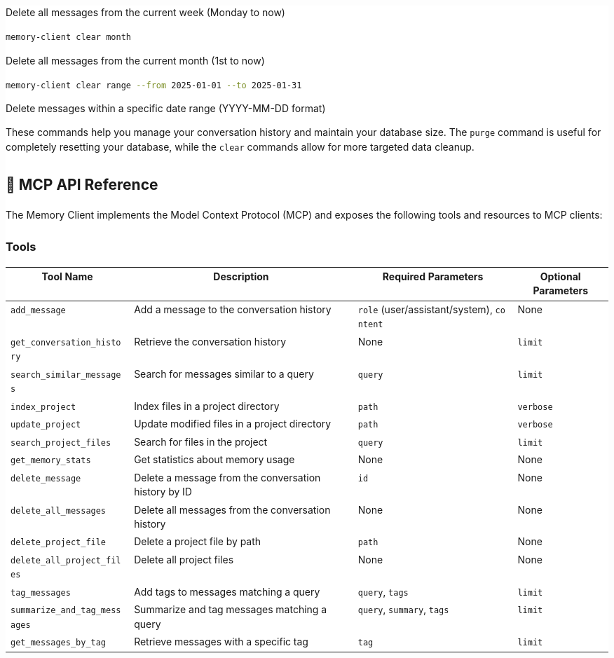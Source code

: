 </td>
<td>Delete all messages from the current week (Monday to now)</td>
</tr>
<tr>
<td>

```bash
memory-client clear month
```

</td>
<td>Delete all messages from the current month (1st to now)</td>
</tr>
<tr>
<td>

```bash
memory-client clear range --from 2025-01-01 --to 2025-01-31
```

</td>
<td>Delete messages within a specific date range (YYYY-MM-DD format)</td>
</tr>
</table>

These commands help you manage your conversation history and maintain your database size. The `purge` command is useful for completely resetting your database, while the `clear` commands allow for more targeted data cleanup.

## 🔌 MCP API Reference

The Memory Client implements the Model Context Protocol (MCP) and exposes the following tools and resources to MCP clients:

### Tools

| Tool Name | Description | Required Parameters | Optional Parameters |
|-----------|-------------|---------------------|---------------------|
| `add_message` | Add a message to the conversation history | `role` (user/assistant/system), `content` | None |
| `get_conversation_history` | Retrieve the conversation history | None | `limit` |
| `search_similar_messages` | Search for messages similar to a query | `query` | `limit` |
| `index_project` | Index files in a project directory | `path` | `verbose` |
| `update_project` | Update modified files in a project directory | `path` | `verbose` |
| `search_project_files` | Search for files in the project | `query` | `limit` |
| `get_memory_stats` | Get statistics about memory usage | None | None |
| `delete_message` | Delete a message from the conversation history by ID | `id` | None |
| `delete_all_messages` | Delete all messages from the conversation history | None | None |
| `delete_project_file` | Delete a project file by path | `path` | None |
| `delete_all_project_files` | Delete all project files | None | None |
| `tag_messages` | Add tags to messages matching a query | `query`, `tags` | `limit` |
| `summarize_and_tag_messages` | Summarize and tag messages matching a query | `query`, `summary`, `tags` | `limit` |
| `get_messages_by_tag` | Retrieve messages with a specific tag | `tag` | `limit` |

